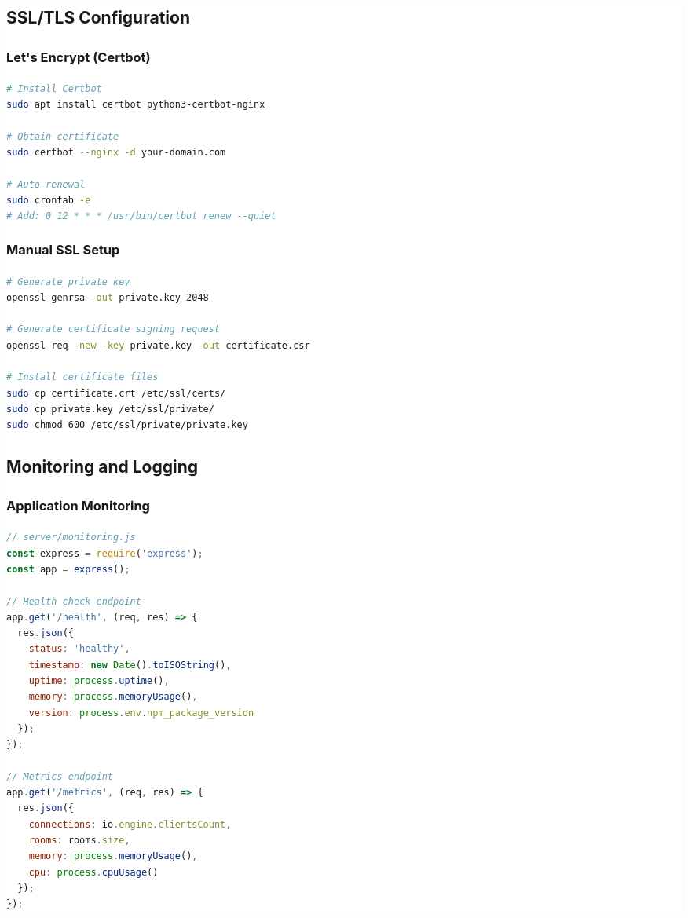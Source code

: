 ## SSL/TLS Configuration

### Let's Encrypt (Certbot)
```bash
# Install Certbot
sudo apt install certbot python3-certbot-nginx

# Obtain certificate
sudo certbot --nginx -d your-domain.com

# Auto-renewal
sudo crontab -e
# Add: 0 12 * * * /usr/bin/certbot renew --quiet
```

### Manual SSL Setup
```bash
# Generate private key
openssl genrsa -out private.key 2048

# Generate certificate signing request
openssl req -new -key private.key -out certificate.csr

# Install certificate files
sudo cp certificate.crt /etc/ssl/certs/
sudo cp private.key /etc/ssl/private/
sudo chmod 600 /etc/ssl/private/private.key
```

## Monitoring and Logging

### Application Monitoring
```javascript
// server/monitoring.js
const express = require('express');
const app = express();

// Health check endpoint
app.get('/health', (req, res) => {
  res.json({
    status: 'healthy',
    timestamp: new Date().toISOString(),
    uptime: process.uptime(),
    memory: process.memoryUsage(),
    version: process.env.npm_package_version
  });
});

// Metrics endpoint
app.get('/metrics', (req, res) => {
  res.json({
    connections: io.engine.clientsCount,
    rooms: rooms.size,
    memory: process.memoryUsage(),
    cpu: process.cpuUsage()
  });
});
```
